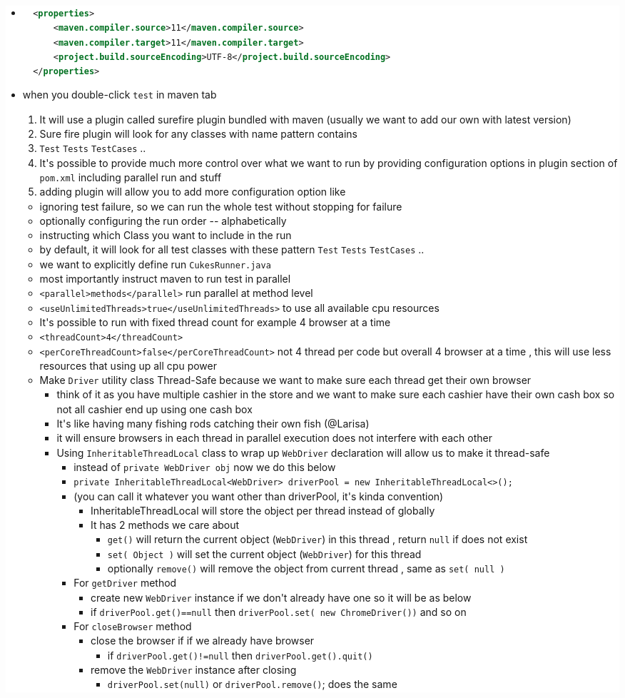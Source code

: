 - ```xml
    <properties>
        <maven.compiler.source>11</maven.compiler.source>
        <maven.compiler.target>11</maven.compiler.target>
        <project.build.sourceEncoding>UTF-8</project.build.sourceEncoding>
    </properties>
  ```

- when you double-click `test` in maven tab
    1. It will use a plugin called surefire plugin bundled with maven (usually we want to add our own with latest version)
    2. Sure fire plugin will look for any classes with name pattern contains
    3. `Test`  `Tests` `TestCases` ..
    4. It's possible to provide much more control over what we want to run by providing configuration options in plugin section of `pom.xml` including parallel run and stuff
    5. adding plugin will allow you to add more configuration option like
    - ignoring test failure, so we can run the whole test without stopping for failure
    - optionally configuring the run order -- alphabetically
    - instructing which Class you want to include in the run
    - by default, it will look for all test classes with these pattern `Test`  `Tests` `TestCases` ..
    - we want to explicitly define run `CukesRunner.java`
    - most importantly instruct maven to run test in parallel
    - `<parallel>methods</parallel>` run parallel at method level
    - `<useUnlimitedThreads>true</useUnlimitedThreads>`  to use all available cpu resources
    - It's possible to run with fixed thread count for example 4 browser at a time
    - `<threadCount>4</threadCount>`
    - `<perCoreThreadCount>false</perCoreThreadCount>` not 4 thread per code but overall 4 browser at a time , this will use less resources that using up all cpu power
    - Make `Driver` utility class Thread-Safe because we want to make sure each thread get their own browser
        - think of it as you have multiple cashier in the store and we want to make sure each cashier have their own cash box so not all cashier end up using one cash box
        - It's like having many fishing rods catching their own fish (@Larisa)
        - it will ensure browsers in each thread in parallel execution does not interfere with each other
        - Using `InheritableThreadLocal` class to wrap up `WebDriver` declaration will allow us to make it thread-safe
            - instead of `private WebDriver obj`  now we do this below
            - `private InheritableThreadLocal<WebDriver> driverPool = new InheritableThreadLocal<>(); `
            - (you can call it whatever you want other than driverPool, it's kinda convention)
                - InheritableThreadLocal will store the object per thread instead of globally
                - It has 2 methods we care about
                    - `get()` will return the current object (`WebDriver`) in this thread , return `null` if does not exist
                    - `set( Object )` will set the current object (`WebDriver`) for this thread
                    - optionally `remove()` will remove the object from current thread , same as `set( null )`
            - For `getDriver` method
                - create new `WebDriver` instance if we don't already have one so it will be as below
                - if `driverPool.get()==null`  then `driverPool.set( new ChromeDriver())`  and so on
            - For `closeBrowser` method
                - close the browser if if we already have browser
                    - if `driverPool.get()!=null` then `driverPool.get().quit()`
                - remove the `WebDriver` instance after closing
                    - `driverPool.set(null)` or `driverPool.remove()`; does the same





  ```